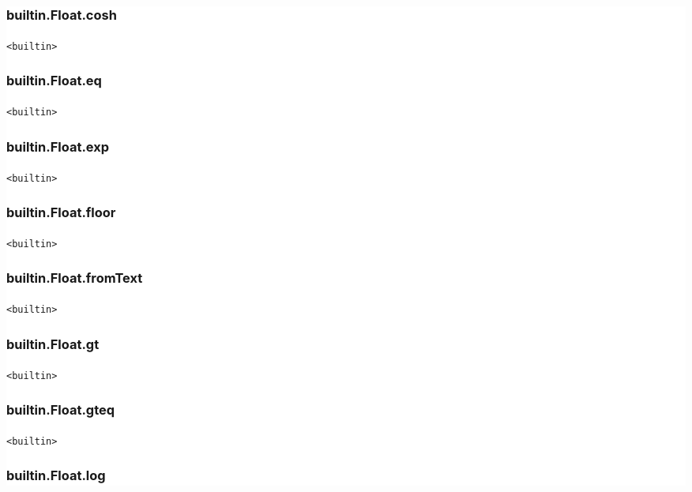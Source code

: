<a name='523rfv74xjydtwxlbcojx3udhq'/>

### builtin.Float.cosh

```unison
<builtin>
```

<a name='r5um7fdvo4l57okdlrkpa7sulu'/>

### builtin.Float.eq

```unison
<builtin>
```

<a name='neg3fvlj5ay23iwe3d74ree65u'/>

### builtin.Float.exp

```unison
<builtin>
```

<a name='5yvhuurejwnn63a6uemcqtuqb4'/>

### builtin.Float.floor

```unison
<builtin>
```

<a name='njpkzlmyhjpakiqwklpqgp24mu'/>

### builtin.Float.fromText

```unison
<builtin>
```

<a name='6ojhnsntccaoqav2dssecmh4oq'/>

### builtin.Float.gt

```unison
<builtin>
```

<a name='b5bfymhuw2cgc6xwrjdyviynpa'/>

### builtin.Float.gteq

```unison
<builtin>
```

<a name='tey4aimsh35cpafzq5ccypdpd4'/>

### builtin.Float.log
